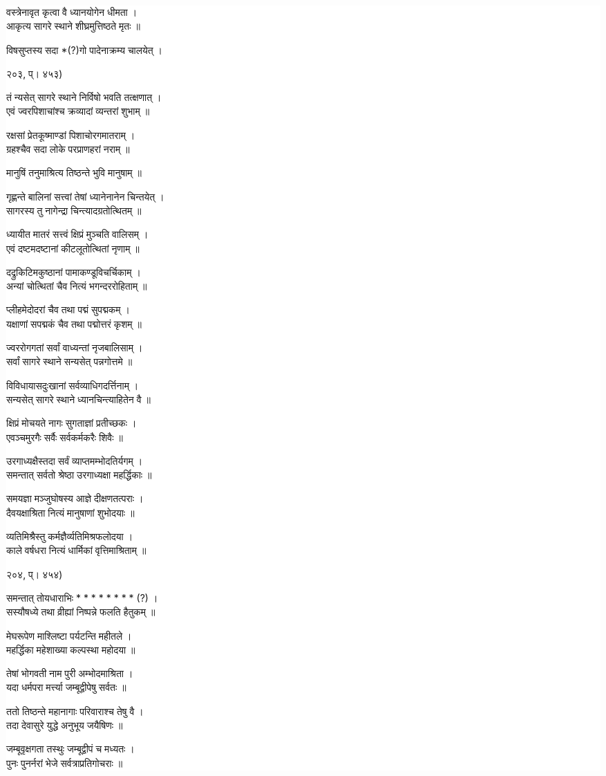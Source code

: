 वस्त्रेनावृत कृत्वा वै ध्यानयोगेन धीमता ।  
आकृत्य सागरे स्थाने शीघ्रमुत्तिष्ठते मृतः ॥  
  
विषसुप्तस्य सदा *(?)गो पादेनाक्रम्य चालयेत् ।   
  
 २०३, प्। ४५३)  
  
तं न्यसेत् सागरे स्थाने निर्विषो भवति तत्क्षणात् ।  
एवं ज्वरपिशाचांश्च क्रव्यादां व्यन्तरां शुभाम् ॥  
  
रक्षसां प्रेतकूष्माण्डां पिशाचोरगमातराम् ।  
ग्रहश्चैव सदा लोके परप्राणहरां नराम् ॥  
  
मानुषिं तनुमाश्रित्य तिष्ठन्ते भुवि मानुषाम् ॥  
  
गृह्णन्ते बालिनां सत्त्वां तेषां ध्यानेनानेन चिन्तयेत् ।  
सागरस्य तु नागेन्द्रा चिन्त्यादग्रतोत्थितम् ॥  
  
ध्यायीत मातरं सत्त्वं क्षिप्रं मुञ्चति वालिसम् ।  
एवं दष्टमदष्टानां कीटलूतोत्थितां नृणाम् ॥  
  
दद्रुकिटिमकुष्ठानां पामाकण्डूविचर्चिकाम् ।  
अन्यां चोत्थितां चैव नित्यं भगन्दररोहिताम् ॥  
  
प्लीहमेदोदरां चैव तथा पद्मं सुपद्मकम् ।  
यक्षाणां सपद्मकं चैव तथा पद्मोत्तरं कृशम् ॥  
  
ज्वररोगगतां सर्वां वाध्यन्तां नृजबालिसाम् ।  
सर्वां सागरे स्थाने सन्यसेत् पन्नगोत्तमे ॥  
  
विविधायासदुःखानां सर्वव्याधिगदर्त्तिनाम् ।  
सन्यसेत् सागरे स्थाने ध्यानचिन्त्याहितेन वै ॥  
  
क्षिप्रं मोचयते नागः सुगताज्ञां प्रतीच्छकः ।  
एवञ्चमुरगैः सर्वैः सर्वकर्मकरैः शिवैः ॥  
  
उरगाध्यक्षैस्तदा सर्वं व्याप्तमम्भोदतिर्यगम् ।  
समन्तात् सर्वतो श्रेष्ठा उरगाध्यक्षा महर्द्धिकाः ॥  
  
समयज्ञा मञ्जुघोषस्य आज्ञे दीक्षणतत्पराः ।  
दैवयक्षाश्रिता नित्यं मानुषाणां शुभोदयाः ॥  
  
व्यतिमिश्रैस्तु कर्मज्ञैर्व्यतिमिश्रफलोदया ।  
काले वर्षधरा नित्यं धार्मिकां वृत्तिमाश्रिताम् ॥  
  
 २०४, प्। ४५४)  
  
समन्तात् तोयधाराभिः * * * * * * * * (?) ।  
सस्यौषध्ये तथा व्रीह्यां निष्पन्ने फलति हैतुकम् ॥  
  
मेघरूपेण माश्लिष्टा पर्यटन्ति महीतले ।  
महर्द्धिका महेशाख्या कल्पस्था महोदया ॥  
  
तेषां भोगवती नाम पुरी अम्भोदमाश्रिता ।  
यदा धर्मपरा मर्त्त्या जम्बूद्वीपेषु सर्वतः ॥  
  
ततो तिष्ठन्ते महानागाः परिवाराश्च तेषु वै ।  
तदा देवासुरे युद्धे अनुभूय जयैषिणः ॥  
  
जम्बूवृक्षगता तस्थुः जम्बूद्वीपं च मध्यतः ।  
पुनः पुनर्नरां भेजे सर्वत्राप्रतिगोचराः ॥  
  